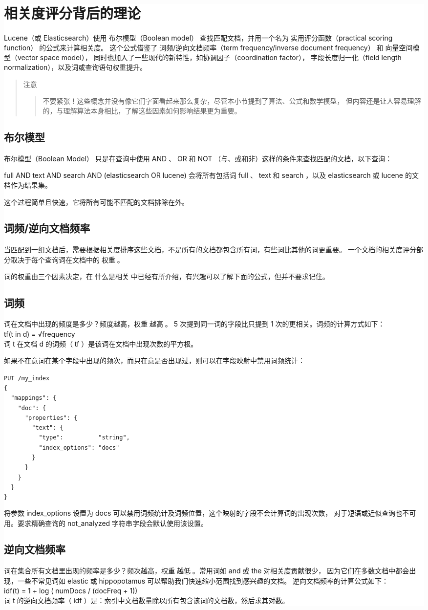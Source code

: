 # 相关度评分背后的理论    
Lucene（或 Elasticsearch）使用 布尔模型（Boolean model） 查找匹配文档，并用一个名为 
实用评分函数（practical scoring function） 的公式来计算相关度。
这个公式借鉴了 词频/逆向文档频率（term frequency/inverse document frequency） 和 向量空间模型（vector space model），
同时也加入了一些现代的新特性，如协调因子（coordination factor），
字段长度归一化（field length normalization），以及词或查询语句权重提升。     
> 注意  
>> 不要紧张！这些概念并没有像它们字面看起来那么复杂，尽管本小节提到了算法、公式和数学模型，
>> 但内容还是让人容易理解的，与理解算法本身相比，了解这些因素如何影响结果更为重要。    
## 布尔模型   
布尔模型（Boolean Model） 只是在查询中使用 AND 、 OR 和 NOT （与、或和非）这样的条件来查找匹配的文档，以下查询：

full AND text AND search AND (elasticsearch OR lucene)
会将所有包括词 full 、 text 和 search ，以及 elasticsearch 或 lucene 的文档作为结果集。

这个过程简单且快速，它将所有可能不匹配的文档排除在外。     
##  词频/逆向文档频率   
当匹配到一组文档后，需要根据相关度排序这些文档，不是所有的文档都包含所有词，有些词比其他的词更重要。
一个文档的相关度评分部分取决于每个查询词在文档中的 权重 。

词的权重由三个因素决定，在 什么是相关 中已经有所介绍，有兴趣可以了解下面的公式，但并不要求记住。    

## 词频    
词在文档中出现的频度是多少？频度越高，权重 越高 。 5 次提到同一词的字段比只提到 1 次的更相关。词频的计算方式如下：   
tf(t in d) = √frequency      
词 t 在文档 d 的词频（ tf ）是该词在文档中出现次数的平方根。    

如果不在意词在某个字段中出现的频次，而只在意是否出现过，则可以在字段映射中禁用词频统计：   
```
PUT /my_index
{
  "mappings": {
    "doc": {
      "properties": {
        "text": {
          "type":          "string",
          "index_options": "docs" 
        }
      }
    }
  }
}
```
将参数 index_options 设置为 docs 可以禁用词频统计及词频位置，这个映射的字段不会计算词的出现次数，
对于短语或近似查询也不可用。要求精确查询的 not_analyzed 字符串字段会默认使用该设置。     

## 逆向文档频率    
词在集合所有文档里出现的频率是多少？频次越高，权重 越低 。常用词如 and 或 the 对相关度贡献很少，
因为它们在多数文档中都会出现，一些不常见词如 elastic 或 hippopotamus 可以帮助我们快速缩小范围找到感兴趣的文档。
逆向文档频率的计算公式如下：    
idf(t) = 1 + log ( numDocs / (docFreq + 1))     
词 t 的逆向文档频率（ idf ）是：索引中文档数量除以所有包含该词的文档数，然后求其对数。      
